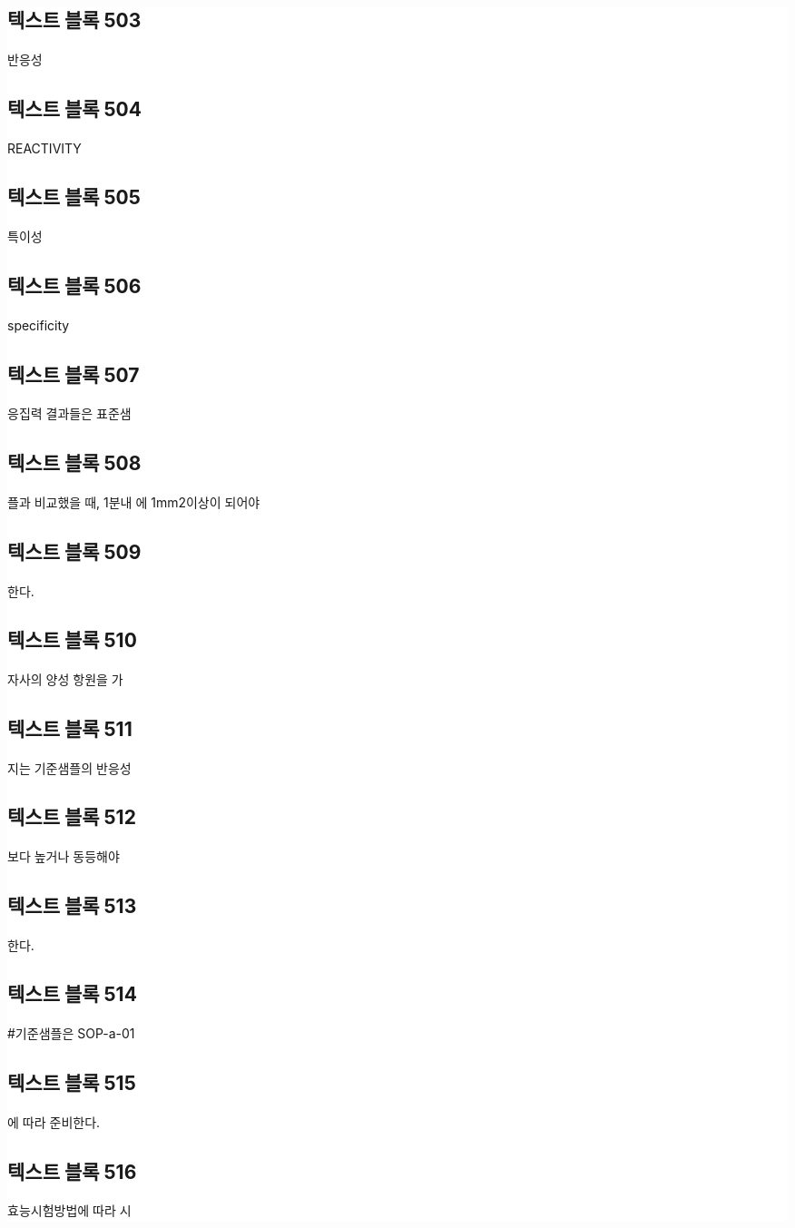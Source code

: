 ## 텍스트 블록 503
반응성

## 텍스트 블록 504
REACTIVITY

## 텍스트 블록 505
특이성

## 텍스트 블록 506
specificity

## 텍스트 블록 507
응집력 결과들은 표준샘

## 텍스트 블록 508
플과 비교했을 때, 1분내 에 1mm2이상이 되어야

## 텍스트 블록 509
한다.

## 텍스트 블록 510
자사의 양성 항원을 가

## 텍스트 블록 511
지는 기준샘플의 반응성

## 텍스트 블록 512
보다 높거나 동등해야

## 텍스트 블록 513
한다.

## 텍스트 블록 514
#기준샘플은 SOP-a-01

## 텍스트 블록 515
에 따라 준비한다.

## 텍스트 블록 516
효능시험방법에 따라 시
